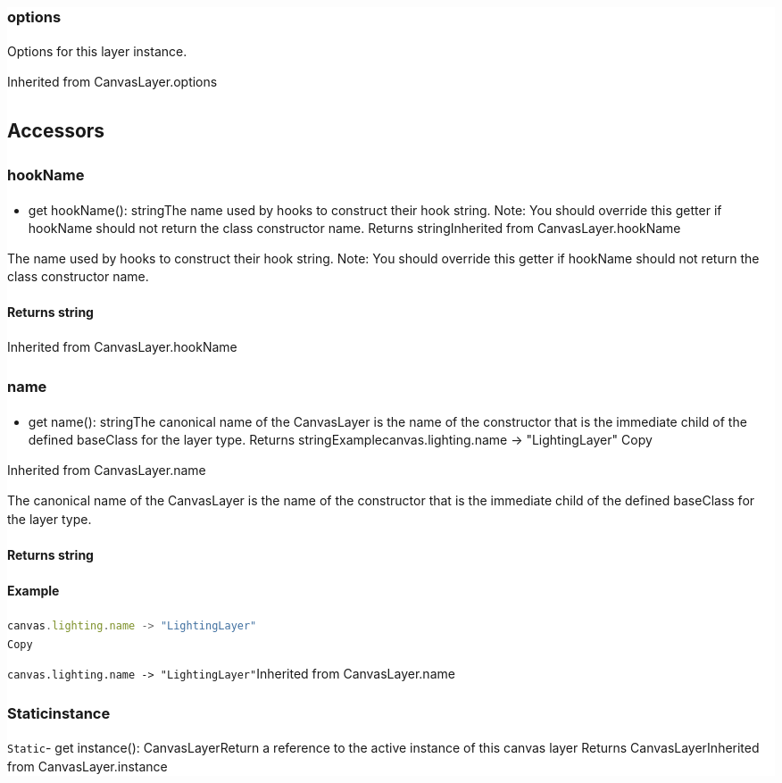 
### options

Options for this layer instance.

Inherited from CanvasLayer.options


## Accessors


### hookName

- get hookName(): stringThe name used by hooks to construct their hook string.
Note: You should override this getter if hookName should not return the class constructor name.
Returns stringInherited from CanvasLayer.hookName

The name used by hooks to construct their hook string.
Note: You should override this getter if hookName should not return the class constructor name.


#### Returns string

Inherited from CanvasLayer.hookName


### name

- get name(): stringThe canonical name of the CanvasLayer is the name of the constructor that is the immediate child of the
defined baseClass for the layer type.
Returns stringExamplecanvas.lighting.name -> "LightingLayer"
Copy

Inherited from CanvasLayer.name

The canonical name of the CanvasLayer is the name of the constructor that is the immediate child of the
defined baseClass for the layer type.


#### Returns string


#### Example

```javascript
canvas.lighting.name -> "LightingLayer"
Copy
```

`canvas.lighting.name -> "LightingLayer"`Inherited from CanvasLayer.name


### Staticinstance

`Static`- get instance(): CanvasLayerReturn a reference to the active instance of this canvas layer
Returns CanvasLayerInherited from CanvasLayer.instance
